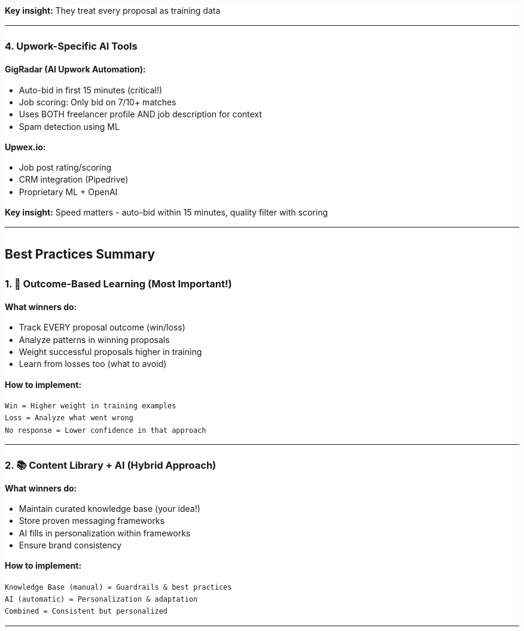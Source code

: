 **Key insight:** They treat every proposal as training data

---

### 4. Upwork-Specific AI Tools

**GigRadar (AI Upwork Automation):**
- Auto-bid in first 15 minutes (critical!)
- Job scoring: Only bid on 7/10+ matches
- Uses BOTH freelancer profile AND job description for context
- Spam detection using ML

**Upwex.io:**
- Job post rating/scoring
- CRM integration (Pipedrive)
- Proprietary ML + OpenAI

**Key insight:** Speed matters - auto-bid within 15 minutes, quality filter with scoring

---

## Best Practices Summary

### 1. 🎯 **Outcome-Based Learning** (Most Important!)

**What winners do:**
- Track EVERY proposal outcome (win/loss)
- Analyze patterns in winning proposals
- Weight successful proposals higher in training
- Learn from losses too (what to avoid)

**How to implement:**
```
Win = Higher weight in training examples
Loss = Analyze what went wrong
No response = Lower confidence in that approach
```

---

### 2. 📚 **Content Library + AI (Hybrid Approach)**

**What winners do:**
- Maintain curated knowledge base (your idea!)
- Store proven messaging frameworks
- AI fills in personalization within frameworks
- Ensure brand consistency

**How to implement:**
```
Knowledge Base (manual) = Guardrails & best practices
AI (automatic) = Personalization & adaptation
Combined = Consistent but personalized
```

---